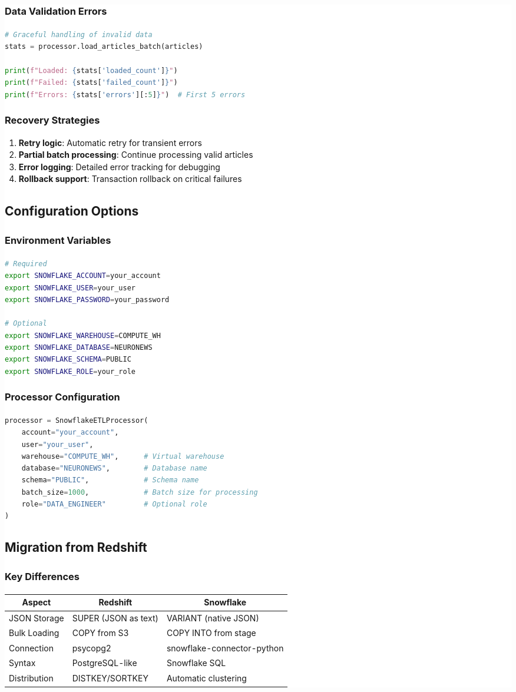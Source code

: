 ### Data Validation Errors
```python
# Graceful handling of invalid data
stats = processor.load_articles_batch(articles)

print(f"Loaded: {stats['loaded_count']}")
print(f"Failed: {stats['failed_count']}")
print(f"Errors: {stats['errors'][:5]}")  # First 5 errors
```

### Recovery Strategies
1. **Retry logic**: Automatic retry for transient errors
2. **Partial batch processing**: Continue processing valid articles
3. **Error logging**: Detailed error tracking for debugging
4. **Rollback support**: Transaction rollback on critical failures

## Configuration Options

### Environment Variables
```bash
# Required
export SNOWFLAKE_ACCOUNT=your_account
export SNOWFLAKE_USER=your_user
export SNOWFLAKE_PASSWORD=your_password

# Optional
export SNOWFLAKE_WAREHOUSE=COMPUTE_WH
export SNOWFLAKE_DATABASE=NEURONEWS
export SNOWFLAKE_SCHEMA=PUBLIC
export SNOWFLAKE_ROLE=your_role
```

### Processor Configuration
```python
processor = SnowflakeETLProcessor(
    account="your_account",
    user="your_user",
    warehouse="COMPUTE_WH",      # Virtual warehouse
    database="NEURONEWS",        # Database name
    schema="PUBLIC",             # Schema name
    batch_size=1000,             # Batch size for processing
    role="DATA_ENGINEER"         # Optional role
)
```

## Migration from Redshift

### Key Differences

| Aspect | Redshift | Snowflake |
|--------|----------|-----------|
| JSON Storage | SUPER (JSON as text) | VARIANT (native JSON) |
| Bulk Loading | COPY from S3 | COPY INTO from stage |
| Connection | psycopg2 | snowflake-connector-python |
| Syntax | PostgreSQL-like | Snowflake SQL |
| Distribution | DISTKEY/SORTKEY | Automatic clustering |
